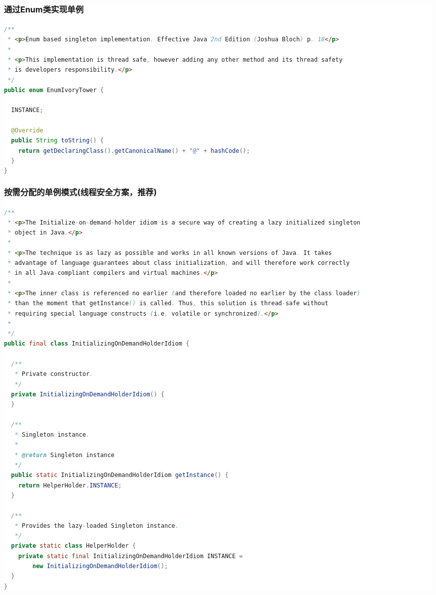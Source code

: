 ### 通过Enum类实现单例

```java
/**
 * <p>Enum based singleton implementation. Effective Java 2nd Edition (Joshua Bloch) p. 18</p>
 *
 * <p>This implementation is thread safe, however adding any other method and its thread safety
 * is developers responsibility.</p>
 */
public enum EnumIvoryTower {

  INSTANCE;

  @Override
  public String toString() {
    return getDeclaringClass().getCanonicalName() + "@" + hashCode();
  }
}
```

### 按需分配的单例模式(线程安全方案，推荐)

```java
/**
 * <p>The Initialize-on-demand-holder idiom is a secure way of creating a lazy initialized singleton
 * object in Java.</p>
 *
 * <p>The technique is as lazy as possible and works in all known versions of Java. It takes
 * advantage of language guarantees about class initialization, and will therefore work correctly
 * in all Java-compliant compilers and virtual machines.</p>
 *
 * <p>The inner class is referenced no earlier (and therefore loaded no earlier by the class loader)
 * than the moment that getInstance() is called. Thus, this solution is thread-safe without
 * requiring special language constructs (i.e. volatile or synchronized).</p>
 *
 */
public final class InitializingOnDemandHolderIdiom {

  /**
   * Private constructor.
   */
  private InitializingOnDemandHolderIdiom() {
  }

  /**
   * Singleton instance.
   *
   * @return Singleton instance
   */
  public static InitializingOnDemandHolderIdiom getInstance() {
    return HelperHolder.INSTANCE;
  }

  /**
   * Provides the lazy-loaded Singleton instance.
   */
  private static class HelperHolder {
    private static final InitializingOnDemandHolderIdiom INSTANCE =
        new InitializingOnDemandHolderIdiom();
  }
}
```
